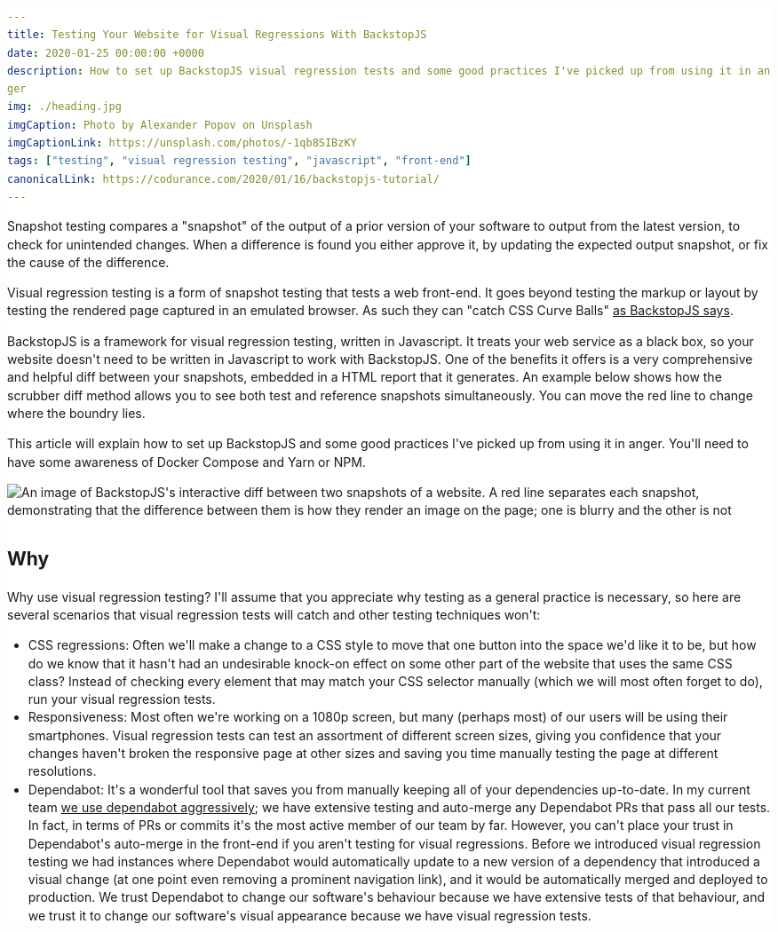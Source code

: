 ```yaml
---
title: Testing Your Website for Visual Regressions With BackstopJS
date: 2020-01-25 00:00:00 +0000
description: How to set up BackstopJS visual regression tests and some good practices I've picked up from using it in anger
img: ./heading.jpg
imgCaption: Photo by Alexander Popov on Unsplash
imgCaptionLink: https://unsplash.com/photos/-1qb8SIBzKY
tags: ["testing", "visual regression testing", "javascript", "front-end"]
canonicalLink: https://codurance.com/2020/01/16/backstopjs-tutorial/
---
```


Snapshot testing compares a "snapshot" of the output of a prior version of your software to output from the latest version, to check for unintended changes. When a difference is found you either approve it, by updating the expected output snapshot, or fix the cause of the difference.

Visual regression testing is a form of snapshot testing that tests a web front-end. It goes beyond testing the markup or layout by testing the rendered page captured in an emulated browser. As such they can "catch CSS Curve Balls" [as BackstopJS says](https://garris.github.io/BackstopJS/).

BackstopJS is a framework for visual regression testing, written in Javascript. It treats your web service as a black box, so your website doesn't need to be written in Javascript to work with BackstopJS. One of the benefits it offers is a very comprehensive and helpful diff between your snapshots, embedded in a HTML report that it generates. An example below shows how the scrubber diff method allows you to see both test and reference snapshots simultaneously. You can move the red line to change where the boundry lies.

This article will explain how to set up BackstopJS and some good practices I've picked up from using it in anger. You'll need to have some awareness of Docker Compose and Yarn or NPM.

![An image of BackstopJS's interactive diff between two snapshots of a website. A red line separates each snapshot, demonstrating that the difference between them is how they render an image on the page; one is blurry and the other is not]({{site.baseurl}}/assets/custom/img/blog/2019-12-30-backstopjs/backstopjs-scrubber.png)

## Why

Why use visual regression testing? I'll assume that you appreciate why testing as a general practice is necessary, so here are several scenarios that visual regression tests will catch and other testing techniques won't:

* CSS regressions: Often we'll make a change to a CSS style to move that one button into the space we'd like it to be, but how do we know that it hasn't had an undesirable knock-on effect on some other part of the website that uses the same CSS class? Instead of checking every element that may match your CSS selector manually (which we will most often forget to do), run your visual regression tests.
* Responsiveness: Most often we're working on a 1080p screen, but many (perhaps most) of our users will be using their smartphones. Visual regression tests can test an assortment of different screen sizes, giving you confidence that your changes haven't broken the responsive page at other sizes and saving you time manually testing the page at different resolutions.
* Dependabot: It's a wonderful tool that saves you from manually keeping all of your dependencies up-to-date. In my current team [we use dependabot aggressively](/2019/02/24/taming-dependabot/); we have extensive testing and auto-merge any Dependabot PRs that pass all our tests. In fact, in terms of PRs or commits it's the most active member of our team by far. However, you can't place your trust in Dependabot's auto-merge in the front-end if you aren't testing for visual regressions. Before we introduced visual regression testing we had instances where Dependabot would automatically update to a new version of a dependency that introduced a visual change (at one point even removing a prominent navigation link), and it would be automatically merged and deployed to production. We trust Dependabot to change our software's behaviour because we have extensive tests of that behaviour, and we trust it to change our software's visual appearance because we have visual regression tests.
